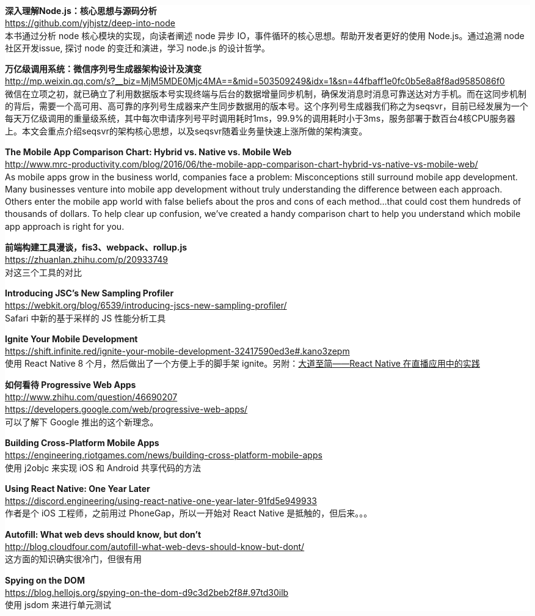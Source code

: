**深入理解Node.js：核心思想与源码分析**  
https://github.com/yjhjstz/deep-into-node  
本书通过分析 node 核心模块的实现，向读者阐述 node 异步 IO，事件循环的核心思想。帮助开发者更好的使用 Node.js。通过追溯 node 社区开发issue, 探讨 node 的变迁和演进，学习 node.js 的设计哲学。

**万亿级调用系统：微信序列号生成器架构设计及演变**  
http://mp.weixin.qq.com/s?__biz=MjM5MDE0Mjc4MA==&mid=503509249&idx=1&sn=44fbaff1e0fc0b5e8a8f8ad9585086f0  
微信在立项之初，就已确立了利用数据版本号实现终端与后台的数据增量同步机制，确保发消息时消息可靠送达对方手机。而在这同步机制的背后，需要一个高可用、高可靠的序列号生成器来产生同步数据用的版本号。这个序列号生成器我们称之为seqsvr，目前已经发展为一个每天万亿级调用的重量级系统，其中每次申请序列号平时调用耗时1ms，99.9%的调用耗时小于3ms，服务部署于数百台4核CPU服务器上。本文会重点介绍seqsvr的架构核心思想，以及seqsvr随着业务量快速上涨所做的架构演变。

**The Mobile App Comparison Chart: Hybrid vs. Native vs. Mobile Web**  
http://www.mrc-productivity.com/blog/2016/06/the-mobile-app-comparison-chart-hybrid-vs-native-vs-mobile-web/  
As mobile apps grow in the business world, companies face a problem: Misconceptions still surround mobile app development. Many businesses venture into mobile app development without truly understanding the difference between each approach. Others enter the mobile app world with false beliefs about the pros and cons of each method…that could cost them hundreds of thousands of dollars. To help clear up confusion, we’ve created a handy comparison chart to help you understand which mobile app approach is right for you.

**前端构建工具漫谈，fis3、webpack、rollup.js**  
https://zhuanlan.zhihu.com/p/20933749  
对这三个工具的对比

**Introducing JSC’s New Sampling Profiler**  
https://webkit.org/blog/6539/introducing-jscs-new-sampling-profiler/  
Safari 中新的基于采样的 JS 性能分析工具

**Ignite Your Mobile Development**  
https://shift.infinite.red/ignite-your-mobile-development-32417590ed3e#.kano3zepm  
使用 React Native 8 个月，然后做出了一个方便上手的脚手架 ignite。另附：[大道至简——React Native 在直播应用中的实践](https://mp.weixin.qq.com/s?__biz=MjM5NzAwNDI4Mg==&mid=2652190492&idx=1&sn=1e63171591ca6bb4e83bd5cc16aefbff)

**如何看待 Progressive Web Apps**  
http://www.zhihu.com/question/46690207  
https://developers.google.com/web/progressive-web-apps/  
可以了解下 Google 推出的这个新理念。

**Building Cross-Platform Mobile Apps**  
https://engineering.riotgames.com/news/building-cross-platform-mobile-apps  
使用 j2objc 来实现 iOS 和 Android 共享代码的方法

**Using React Native: One Year Later**  
https://discord.engineering/using-react-native-one-year-later-91fd5e949933  
作者是个 iOS 工程师，之前用过 PhoneGap，所以一开始对 React Native 是抵触的，但后来。。。

**Autofill: What web devs should know, but don’t**  
http://blog.cloudfour.com/autofill-what-web-devs-should-know-but-dont/  
这方面的知识确实很冷门，但很有用

**Spying on the DOM**  
https://blog.hellojs.org/spying-on-the-dom-d9c3d2beb2f8#.97td30ilb  
使用 jsdom 来进行单元测试
